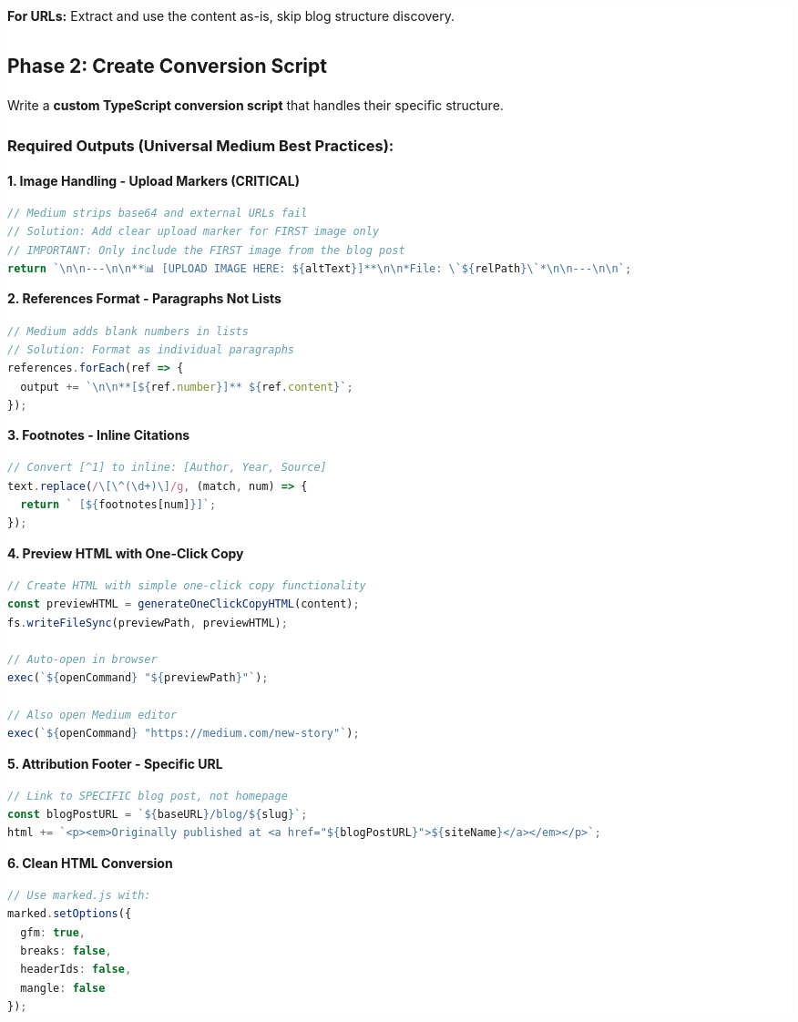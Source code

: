 **For URLs:** Extract and use the content as-is, skip blog structure discovery.

## Phase 2: Create Conversion Script

Write a **custom TypeScript conversion script** that handles their specific structure.

### Required Outputs (Universal Medium Best Practices):

**1. Image Handling - Upload Markers (CRITICAL)**
```typescript
// Medium strips base64 and external URLs fail
// Solution: Add clear upload marker for FIRST image only
// IMPORTANT: Only include the FIRST image from the blog post
return `\n\n---\n\n**📊 [UPLOAD IMAGE HERE: ${altText}]**\n\n*File: \`${relPath}\`*\n\n---\n\n`;
```

**2. References Format - Paragraphs Not Lists**
```typescript
// Medium adds blank numbers in lists
// Solution: Format as individual paragraphs
references.forEach(ref => {
  output += `\n\n**[${ref.number}]** ${ref.content}`;
});
```

**3. Footnotes - Inline Citations**
```typescript
// Convert [^1] to inline: [Author, Year, Source]
text.replace(/\[\^(\d+)\]/g, (match, num) => {
  return ` [${footnotes[num]}]`;
});
```

**4. Preview HTML with One-Click Copy**
```typescript
// Create HTML with simple one-click copy functionality
const previewHTML = generateOneClickCopyHTML(content);
fs.writeFileSync(previewPath, previewHTML);

// Auto-open in browser
exec(`${openCommand} "${previewPath}"`);

// Also open Medium editor
exec(`${openCommand} "https://medium.com/new-story"`);
```

**5. Attribution Footer - Specific URL**
```typescript
// Link to SPECIFIC blog post, not homepage
const blogPostURL = `${baseURL}/blog/${slug}`;
html += `<p><em>Originally published at <a href="${blogPostURL}">${siteName}</a></em></p>`;
```

**6. Clean HTML Conversion**
```typescript
// Use marked.js with:
marked.setOptions({
  gfm: true,
  breaks: false,
  headerIds: false,
  mangle: false
});
```
